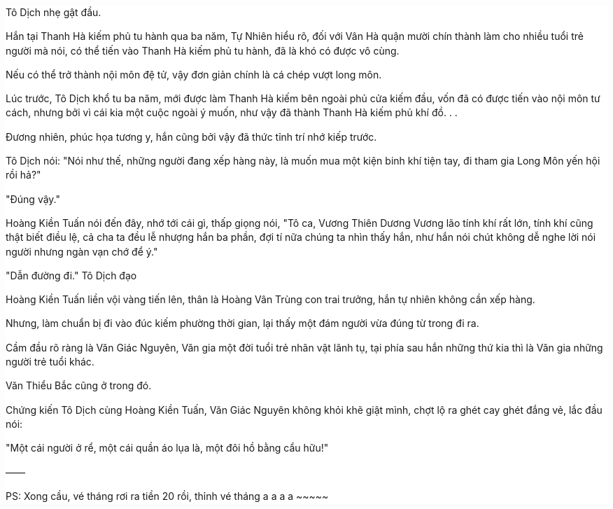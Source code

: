 Tô Dịch nhẹ gật đầu.

Hắn tại Thanh Hà kiếm phủ tu hành qua ba năm, Tự Nhiên hiểu rõ, đối với Vân Hà quận mười chín thành làm cho nhiều tuổi trẻ người mà nói, có thể tiến vào Thanh Hà kiếm phủ tu hành, đã là khó có được vô cùng.

Nếu có thể trở thành nội môn đệ tử, vậy đơn giản chính là cá chép vượt long môn.

Lúc trước, Tô Dịch khổ tu ba năm, mới được làm Thanh Hà kiếm bên ngoài phủ cửa kiếm đầu, vốn đã có được tiến vào nội môn tư cách, nhưng bởi vì cái kia một cuộc ngoài ý muốn, như vậy đã thành Thanh Hà kiếm phủ khí đồ. . .

Đương nhiên, phúc họa tương y, hắn cũng bởi vậy đã thức tỉnh trí nhớ kiếp trước.

Tô Dịch nói: "Nói như thế, những người đang xếp hàng này, là muốn mua một kiện binh khí tiện tay, đi tham gia Long Môn yến hội rồi hả?"

"Đúng vậy."

Hoàng Kiền Tuấn nói đến đây, nhớ tới cái gì, thấp giọng nói, "Tô ca, Vương Thiên Dương Vương lão tính khí rất lớn, tính khí cũng thật biết điều lệ, cả cha ta đều lễ nhượng hắn ba phần, đợi tí nữa chúng ta nhìn thấy hắn, như hắn nói chút không dễ nghe lời nói người nhưng ngàn vạn chớ để ý."

"Dẫn đường đi." Tô Dịch đạo

Hoàng Kiền Tuấn liền vội vàng tiến lên, thân là Hoàng Vân Trùng con trai trưởng, hắn tự nhiên không cần xếp hàng.

Nhưng, làm chuẩn bị đi vào đúc kiếm phường thời gian, lại thấy một đám người vừa đúng từ trong đi ra.

Cầm đầu rõ ràng là Văn Giác Nguyên, Văn gia một đời tuổi trẻ nhân vật lãnh tụ, tại phía sau hắn những thứ kia thì là Văn gia những người trẻ tuổi khác.

Văn Thiểu Bắc cũng ở trong đó.

Chứng kiến Tô Dịch cùng Hoàng Kiền Tuấn, Văn Giác Nguyên không khỏi khẽ giật mình, chợt lộ ra ghét cay ghét đắng vẻ, lắc đầu nói:

"Một cái người ở rể, một cái quần áo lụa là, một đôi hồ bằng cẩu hữu!"

——

PS: Xong cầu, vé tháng rơi ra tiền 20 rồi, thỉnh vé tháng a a a a ~~~~~




